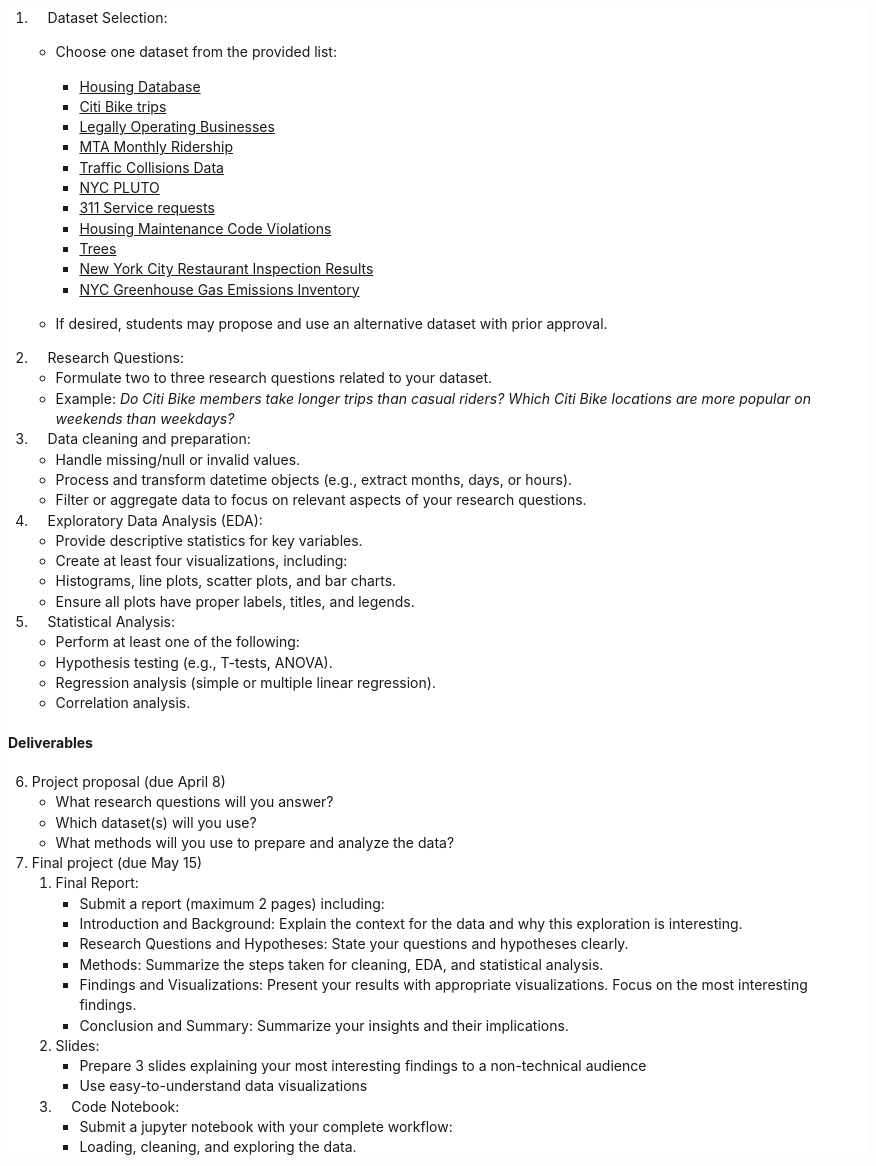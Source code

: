 1.     Dataset Selection:
	- Choose one dataset from the provided list: 
		- [Housing Database](https://data.cityofnewyork.us/Housing-Development/Housing-Database/6umk-irkx/about_data)
		- [Citi Bike trips](https://s3.amazonaws.com/tripdata/index.html)
		- [Legally Operating Businesses](https://data.cityofnewyork.us/Business/Legally-Operating-Businesses/w7w3-xahh/about_data)
		- [MTA Monthly Ridership](https://data.ny.gov/Transportation/MTA-Monthly-Ridership-Traffic-Data-Beginning-Janua/xfre-bxip/data_preview)
		- [Traffic Collisions Data](https://data.cityofnewyork.us/Public-Safety/Motor-Vehicle-Collisions-Crashes/h9gi-nx95)
		- [NYC PLUTO](https://data.cityofnewyork.us/City-Government/Primary-Land-Use-Tax-Lot-Output-PLUTO-/64uk-42ks/about_data)
		- [311 Service requests](https://data.cityofnewyork.us/Social-Services/311-Service-Requests-from-2010-to-Present/erm2-nwe9)
		- [Housing Maintenance Code Violations](https://data.cityofnewyork.us/Housing-Development/Housing-Maintenance-Code-Violations/wvxf-dwi5/about_data)
		- [Trees](https://data.cityofnewyork.us/Environment/Forestry-Tree-Points/hn5i-inap/about_data)
		- [New York City Restaurant Inspection Results](https://data.cityofnewyork.us/Health/DOHMH-New-York-City-Restaurant-Inspection-Results/43nn-pn8j)
		- [NYC Greenhouse Gas Emissions Inventory](https://data.cityofnewyork.us/Environment/NYC-Greenhouse-Gas-Emissions-Inventory/wq7q-htne/about_data)

	- If desired, students may propose and use an alternative dataset with prior approval.
2.     Research Questions:
	- Formulate two to three research questions related to your dataset.
	- Example: _Do Citi Bike members take longer trips than casual riders?_ _Which Citi Bike locations are more popular on weekends than weekdays?_ 
3.     Data cleaning and preparation:
	- Handle missing/null or invalid values.
	- Process and transform datetime objects (e.g., extract months, days, or hours).
	- Filter or aggregate data to focus on relevant aspects of your research questions.
4.     Exploratory Data Analysis (EDA):
	- Provide descriptive statistics for key variables.
	- Create at least four visualizations, including: 
	- Histograms, line plots, scatter plots, and bar charts.
	- Ensure all plots have proper labels, titles, and legends.
5.     Statistical Analysis:
	- Perform at least one of the following: 
	- Hypothesis testing (e.g., T-tests, ANOVA).
	- Regression analysis (simple or multiple linear regression).
	- Correlation analysis.

#### Deliverables
6. Project proposal (due April 8)
	- What research questions will you answer?
	- Which dataset(s) will you use?
	- What methods will you use to prepare and analyze the data?
7. Final project (due May 15)
	1. Final Report:
		- Submit a report (maximum 2 pages) including: 
		- Introduction and Background: Explain the context for the data and why this exploration is interesting.
		- Research Questions and Hypotheses: State your questions and hypotheses clearly.
		- Methods: Summarize the steps taken for cleaning, EDA, and statistical analysis.
		- Findings and Visualizations: Present your results with appropriate visualizations. Focus on the most interesting findings.
		- Conclusion and Summary: Summarize your insights and their implications.
	2. Slides: 
		- Prepare 3 slides explaining your most interesting findings to a non-technical audience
		- Use easy-to-understand data visualizations
	3.     Code Notebook:
		- Submit a jupyter notebook with your complete workflow: 	
		- Loading, cleaning, and exploring the data.